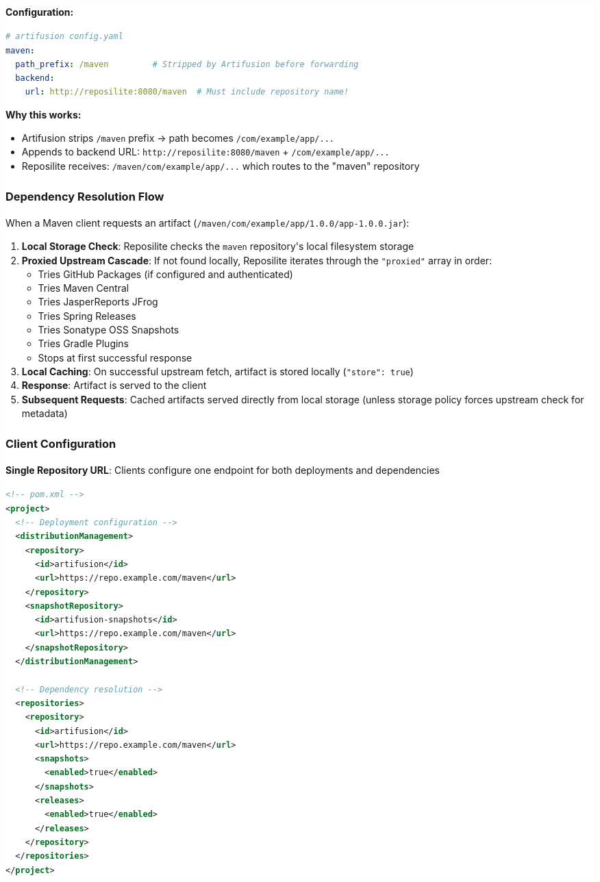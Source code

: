 **Configuration:**
```yaml
# artifusion config.yaml
maven:
  path_prefix: /maven         # Stripped by Artifusion before forwarding
  backend:
    url: http://reposilite:8080/maven  # Must include repository name!
```

**Why this works:**
- Artifusion strips `/maven` prefix → path becomes `/com/example/app/...`
- Appends to backend URL: `http://reposilite:8080/maven` + `/com/example/app/...`
- Reposilite receives: `/maven/com/example/app/...` which routes to the "maven" repository

### Dependency Resolution Flow

When a Maven client requests an artifact (`/maven/com/example/app/1.0.0/app-1.0.0.jar`):

1. **Local Storage Check**: Reposilite checks the `maven` repository's local filesystem storage
2. **Proxied Upstream Cascade**: If not found locally, Reposilite iterates through the `"proxied"` array in order:
   - Tries GitHub Packages (if configured and authenticated)
   - Tries Maven Central
   - Tries JasperReports JFrog
   - Tries Spring Releases
   - Tries Sonatype OSS Snapshots
   - Tries Gradle Plugins
   - Stops at first successful response
3. **Local Caching**: On successful upstream fetch, artifact is stored locally (`"store": true`)
4. **Response**: Artifact is served to the client
5. **Subsequent Requests**: Cached artifacts served directly from local storage (unless storage policy forces upstream check for metadata)

### Client Configuration

**Single Repository URL**: Clients configure one endpoint for both deployments and dependencies

```xml
<!-- pom.xml -->
<project>
  <!-- Deployment configuration -->
  <distributionManagement>
    <repository>
      <id>artifusion</id>
      <url>https://repo.example.com/maven</url>
    </repository>
    <snapshotRepository>
      <id>artifusion-snapshots</id>
      <url>https://repo.example.com/maven</url>
    </snapshotRepository>
  </distributionManagement>

  <!-- Dependency resolution -->
  <repositories>
    <repository>
      <id>artifusion</id>
      <url>https://repo.example.com/maven</url>
      <snapshots>
        <enabled>true</enabled>
      </snapshots>
      <releases>
        <enabled>true</enabled>
      </releases>
    </repository>
  </repositories>
</project>
```